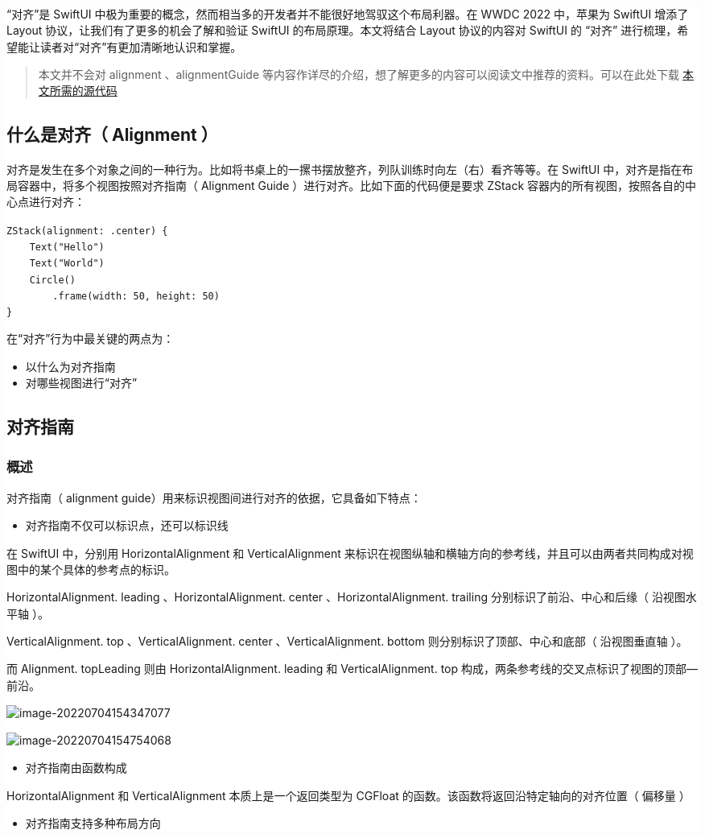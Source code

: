 “对齐”是 SwiftUI 中极为重要的概念，然而相当多的开发者并不能很好地驾驭这个布局利器。在 WWDC 2022 中，苹果为 SwiftUI 增添了
Layout 协议，让我们有了更多的机会了解和验证 SwiftUI 的布局原理。本文将结合 Layout 协议的内容对 SwiftUI 的 “对齐”
进行梳理，希望能让读者对“对齐”有更加清晰地认识和掌握。

> 本文并不会对 alignment 、alignmentGuide 等内容作详尽的介绍，想了解更多的内容可以阅读文中推荐的资料。可以在此处下载 [
> 本文所需的源代码 ](https://github.com/fatbobman/BlogCodes/tree/main/MyZStack)

## 什么是对齐（ Alignment ）

对齐是发生在多个对象之间的一种行为。比如将书桌上的一摞书摆放整齐，列队训练时向左（右）看齐等等。在 SwiftUI
中，对齐是指在布局容器中，将多个视图按照对齐指南（ Alignment Guide ）进行对齐。比如下面的代码便是要求 ZStack
容器内的所有视图，按照各自的中心点进行对齐：

    ZStack(alignment: .center) {
        Text("Hello")
        Text("World")
        Circle()
            .frame(width: 50, height: 50)
    }

在“对齐”行为中最关键的两点为：

- 以什么为对齐指南
- 对哪些视图进行“对齐”

## 对齐指南

### 概述

对齐指南（ alignment guide）用来标识视图间进行对齐的依据，它具备如下特点：

- 对齐指南不仅可以标识点，还可以标识线

在 SwiftUI 中，分别用 HorizontalAlignment 和 VerticalAlignment
来标识在视图纵轴和横轴方向的参考线，并且可以由两者共同构成对视图中的某个具体的参考点的标识。

HorizontalAlignment. leading 、HorizontalAlignment. center
、HorizontalAlignment. trailing 分别标识了前沿、中心和后缘（ 沿视图水平轴 ）。

VerticalAlignment. top 、VerticalAlignment. center 、VerticalAlignment. bottom
则分别标识了顶部、中心和底部（ 沿视图垂直轴 ）。

而 Alignment. topLeading 则由 HorizontalAlignment. leading 和 VerticalAlignment.
top 构成，两条参考线的交叉点标识了视图的顶部—前沿。

![image-20220704154347077](https://cdn.fatbobman.com/image-20220704154347077.png)

![image-20220704154754068](https://cdn.fatbobman.com/image-20220704154754068.png)

- 对齐指南由函数构成

HorizontalAlignment 和 VerticalAlignment 本质上是一个返回类型为 CGFloat
的函数。该函数将返回沿特定轴向的对齐位置（ 偏移量 ）

- 对齐指南支持多种布局方向
